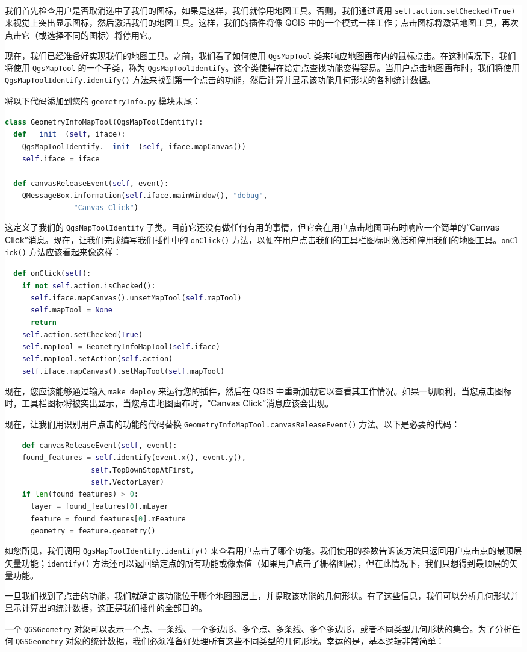 我们首先检查用户是否取消选中了我们的图标，如果是这样，我们就停用地图工具。否则，我们通过调用 `self.action.setChecked(True)` 来视觉上突出显示图标，然后激活我们的地图工具。这样，我们的插件将像 QGIS 中的一个模式一样工作；点击图标将激活地图工具，再次点击它（或选择不同的图标）将停用它。

现在，我们已经准备好实现我们的地图工具。之前，我们看了如何使用 `QgsMapTool` 类来响应地图画布内的鼠标点击。在这种情况下，我们将使用 `QgsMapTool` 的一个子类，称为 `QgsMapToolIdentify`。这个类使得在给定点查找功能变得容易。当用户点击地图画布时，我们将使用 `QgsMapToolIdentify.identify()` 方法来找到第一个点击的功能，然后计算并显示该功能几何形状的各种统计数据。

将以下代码添加到您的 `geometryInfo.py` 模块末尾：

```py
class GeometryInfoMapTool(QgsMapToolIdentify):
  def __init__(self, iface):
    QgsMapToolIdentify.__init__(self, iface.mapCanvas())
    self.iface = iface

  def canvasReleaseEvent(self, event):
    QMessageBox.information(self.iface.mainWindow(), "debug",
                "Canvas Click")
```

这定义了我们的 `QgsMapToolIdentify` 子类。目前它还没有做任何有用的事情，但它会在用户点击地图画布时响应一个简单的“Canvas Click”消息。现在，让我们完成编写我们插件中的 `onClick()` 方法，以便在用户点击我们的工具栏图标时激活和停用我们的地图工具。`onClick()` 方法应该看起来像这样：

```py
  def onClick(self):
    if not self.action.isChecked():
      self.iface.mapCanvas().unsetMapTool(self.mapTool)
      self.mapTool = None
      return
    self.action.setChecked(True)
    self.mapTool = GeometryInfoMapTool(self.iface)
    self.mapTool.setAction(self.action)
    self.iface.mapCanvas().setMapTool(self.mapTool)
```

现在，您应该能够通过输入 `make deploy` 来运行您的插件，然后在 QGIS 中重新加载它以查看其工作情况。如果一切顺利，当您点击图标时，工具栏图标将被突出显示，当您点击地图画布时，“Canvas Click”消息应该会出现。

现在，让我们用识别用户点击的功能的代码替换 `GeometryInfoMapTool.canvasReleaseEvent()` 方法。以下是必要的代码：

```py
    def canvasReleaseEvent(self, event):
    found_features = self.identify(event.x(), event.y(),
                    self.TopDownStopAtFirst,
                    self.VectorLayer)
    if len(found_features) > 0:
      layer = found_features[0].mLayer
      feature = found_features[0].mFeature
      geometry = feature.geometry()
```

如您所见，我们调用 `QgsMapToolIdentify.identify()` 来查看用户点击了哪个功能。我们使用的参数告诉该方法只返回用户点击点的最顶层矢量功能；`identify()` 方法还可以返回给定点的所有功能或像素值（如果用户点击了栅格图层），但在此情况下，我们只想得到最顶层的矢量功能。

一旦我们找到了点击的功能，我们就确定该功能位于哪个地图图层上，并提取该功能的几何形状。有了这些信息，我们可以分析几何形状并显示计算出的统计数据，这正是我们插件的全部目的。

一个 `QGSGeometry` 对象可以表示一个点、一条线、一个多边形、多个点、多条线、多个多边形，或者不同类型几何形状的集合。为了分析任何 `QGSGeometry` 对象的统计数据，我们必须准备好处理所有这些不同类型的几何形状。幸运的是，基本逻辑非常简单：
